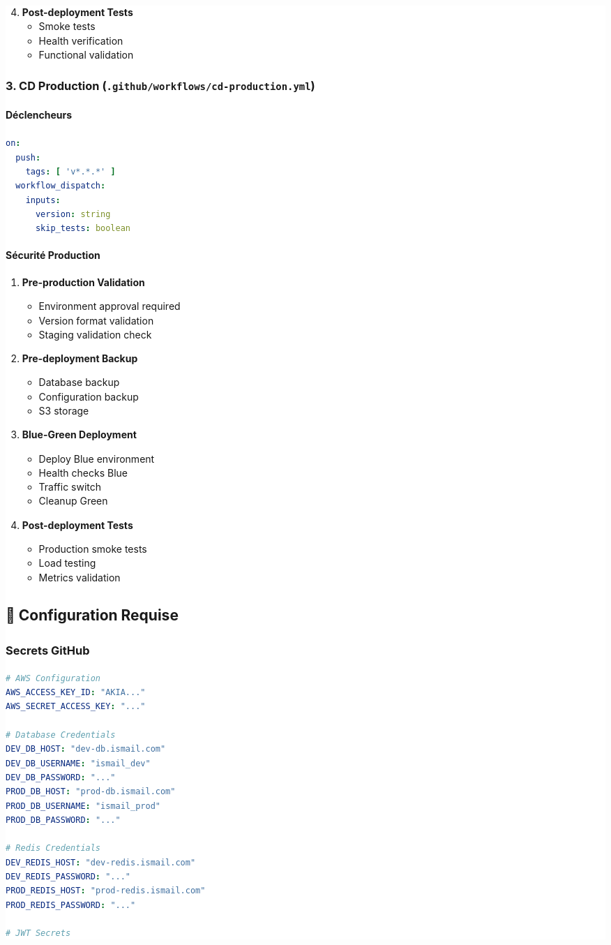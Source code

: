 4. **Post-deployment Tests**
   - Smoke tests
   - Health verification
   - Functional validation

### **3. CD Production** (`.github/workflows/cd-production.yml`)

#### **Déclencheurs**
```yaml
on:
  push:
    tags: [ 'v*.*.*' ]
  workflow_dispatch:
    inputs:
      version: string
      skip_tests: boolean
```

#### **Sécurité Production**
1. **Pre-production Validation**
   - Environment approval required
   - Version format validation
   - Staging validation check

2. **Pre-deployment Backup**
   - Database backup
   - Configuration backup
   - S3 storage

3. **Blue-Green Deployment**
   - Deploy Blue environment
   - Health checks Blue
   - Traffic switch
   - Cleanup Green

4. **Post-deployment Tests**
   - Production smoke tests
   - Load testing
   - Metrics validation

## 🔧 Configuration Requise

### **Secrets GitHub**
```yaml
# AWS Configuration
AWS_ACCESS_KEY_ID: "AKIA..."
AWS_SECRET_ACCESS_KEY: "..."

# Database Credentials
DEV_DB_HOST: "dev-db.ismail.com"
DEV_DB_USERNAME: "ismail_dev"
DEV_DB_PASSWORD: "..."
PROD_DB_HOST: "prod-db.ismail.com"
PROD_DB_USERNAME: "ismail_prod"
PROD_DB_PASSWORD: "..."

# Redis Credentials
DEV_REDIS_HOST: "dev-redis.ismail.com"
DEV_REDIS_PASSWORD: "..."
PROD_REDIS_HOST: "prod-redis.ismail.com"
PROD_REDIS_PASSWORD: "..."

# JWT Secrets
```